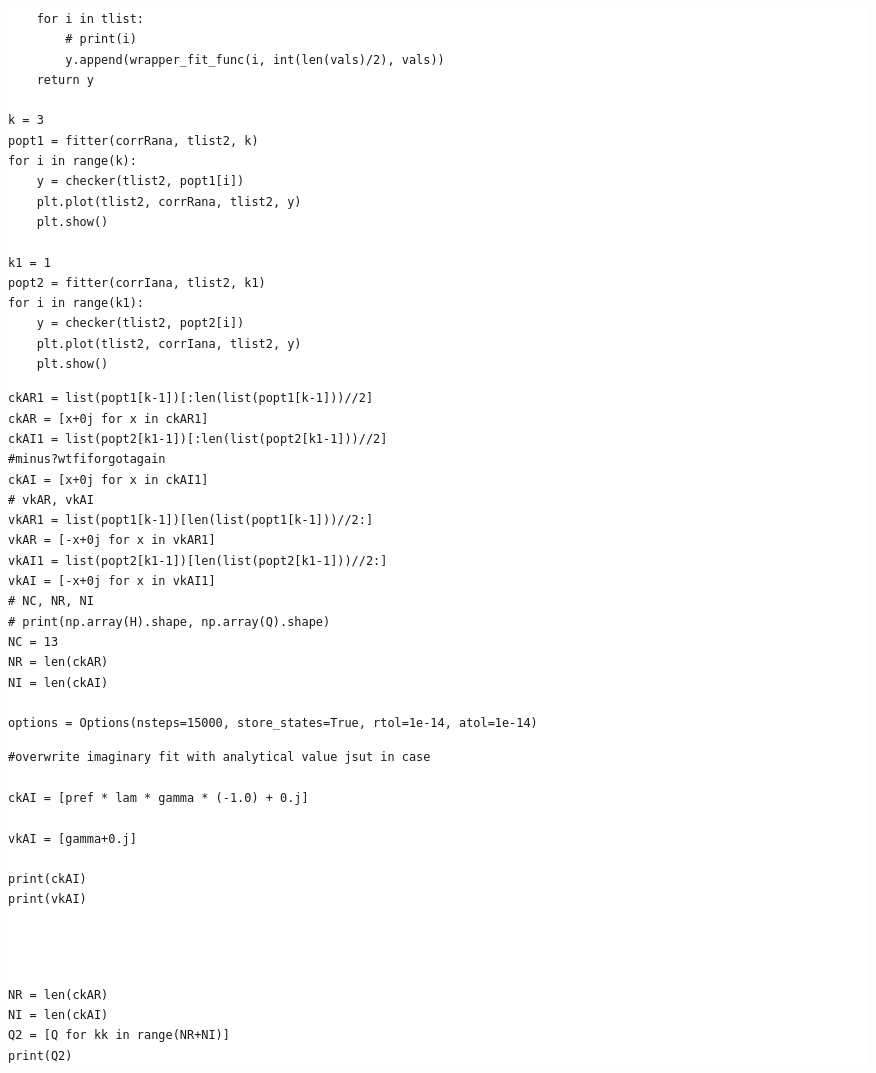 ```{code-cell} ipython3
    for i in tlist:
        # print(i)
        y.append(wrapper_fit_func(i, int(len(vals)/2), vals))
    return y

k = 3
popt1 = fitter(corrRana, tlist2, k)
for i in range(k):
    y = checker(tlist2, popt1[i])
    plt.plot(tlist2, corrRana, tlist2, y)
    plt.show()

k1 = 1
popt2 = fitter(corrIana, tlist2, k1)
for i in range(k1):
    y = checker(tlist2, popt2[i])
    plt.plot(tlist2, corrIana, tlist2, y)
    plt.show()  
```

```{code-cell} ipython3
ckAR1 = list(popt1[k-1])[:len(list(popt1[k-1]))//2]
ckAR = [x+0j for x in ckAR1]
ckAI1 = list(popt2[k1-1])[:len(list(popt2[k1-1]))//2]
#minus?wtfiforgotagain
ckAI = [x+0j for x in ckAI1]
# vkAR, vkAI
vkAR1 = list(popt1[k-1])[len(list(popt1[k-1]))//2:]
vkAR = [-x+0j for x in vkAR1]
vkAI1 = list(popt2[k1-1])[len(list(popt2[k1-1]))//2:]
vkAI = [-x+0j for x in vkAI1]
# NC, NR, NI
# print(np.array(H).shape, np.array(Q).shape)
NC = 13
NR = len(ckAR)
NI = len(ckAI)

options = Options(nsteps=15000, store_states=True, rtol=1e-14, atol=1e-14)
```

```{code-cell} ipython3
#overwrite imaginary fit with analytical value jsut in case

ckAI = [pref * lam * gamma * (-1.0) + 0.j]

vkAI = [gamma+0.j]

print(ckAI)
print(vkAI)
```

```{code-cell} ipython3



NR = len(ckAR)
NI = len(ckAI)
Q2 = [Q for kk in range(NR+NI)]
print(Q2)
```
